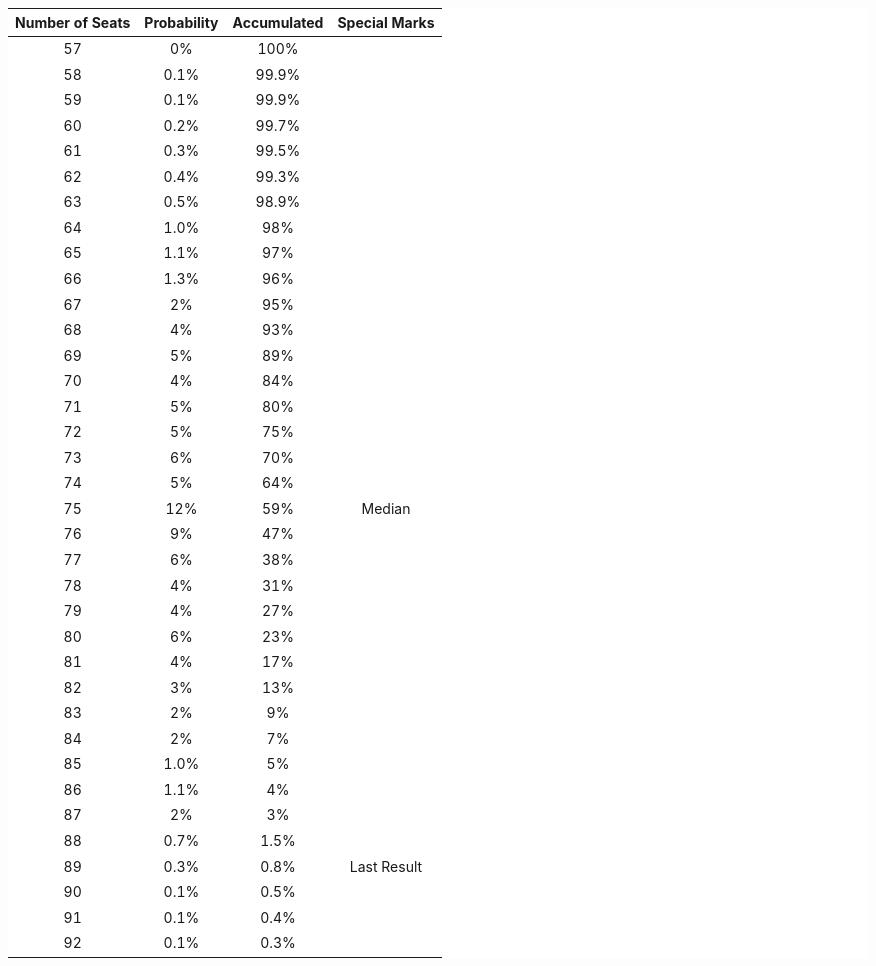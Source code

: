 | Number of Seats | Probability | Accumulated | Special Marks |
|:---------------:|:-----------:|:-----------:|:-------------:|
| 57 | 0% | 100% |  |
| 58 | 0.1% | 99.9% |  |
| 59 | 0.1% | 99.9% |  |
| 60 | 0.2% | 99.7% |  |
| 61 | 0.3% | 99.5% |  |
| 62 | 0.4% | 99.3% |  |
| 63 | 0.5% | 98.9% |  |
| 64 | 1.0% | 98% |  |
| 65 | 1.1% | 97% |  |
| 66 | 1.3% | 96% |  |
| 67 | 2% | 95% |  |
| 68 | 4% | 93% |  |
| 69 | 5% | 89% |  |
| 70 | 4% | 84% |  |
| 71 | 5% | 80% |  |
| 72 | 5% | 75% |  |
| 73 | 6% | 70% |  |
| 74 | 5% | 64% |  |
| 75 | 12% | 59% | Median |
| 76 | 9% | 47% |  |
| 77 | 6% | 38% |  |
| 78 | 4% | 31% |  |
| 79 | 4% | 27% |  |
| 80 | 6% | 23% |  |
| 81 | 4% | 17% |  |
| 82 | 3% | 13% |  |
| 83 | 2% | 9% |  |
| 84 | 2% | 7% |  |
| 85 | 1.0% | 5% |  |
| 86 | 1.1% | 4% |  |
| 87 | 2% | 3% |  |
| 88 | 0.7% | 1.5% |  |
| 89 | 0.3% | 0.8% | Last Result |
| 90 | 0.1% | 0.5% |  |
| 91 | 0.1% | 0.4% |  |
| 92 | 0.1% | 0.3% |  |